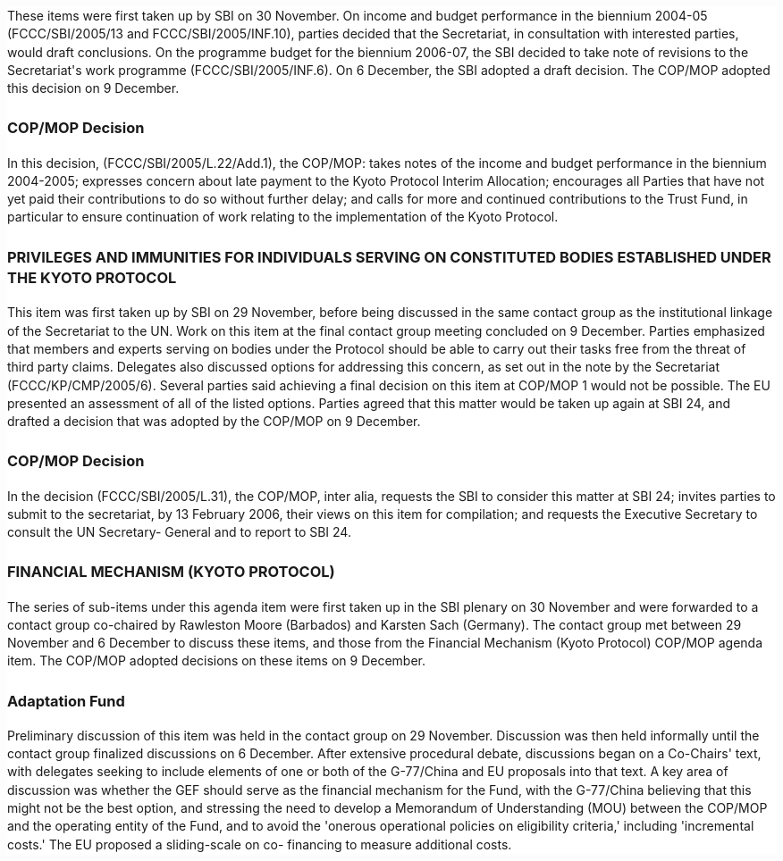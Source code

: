 These items were first taken up by SBI on 30  November. On income and budget performance in the biennium 2004-05  (FCCC/SBI/2005/13 and FCCC/SBI/2005/INF.10), parties decided that  the Secretariat, in consultation with interested parties, would  draft conclusions. On the programme budget for the biennium  2006-07, the SBI decided to take note of revisions to the  Secretariat's work programme (FCCC/SBI/2005/INF.6). On 6 December,  the SBI adopted a draft decision. The COP/MOP adopted this decision  on 9 December.

###     COP/MOP Decision

In this decision, (FCCC/SBI/2005/L.22/Add.1),  the COP/MOP: takes notes of the income and budget performance in  the biennium 2004-2005; expresses concern about late payment to  the Kyoto Protocol Interim Allocation; encourages all Parties that  have not yet paid their contributions to do so without further  delay; and calls for more and continued contributions to the Trust  Fund, in particular to ensure continuation of work relating to the  implementation of the Kyoto Protocol.

### PRIVILEGES AND IMMUNITIES FOR INDIVIDUALS SERVING ON CONSTITUTED  BODIES ESTABLISHED UNDER THE KYOTO PROTOCOL

This item was first  taken up by SBI on 29 November, before being discussed in the same  contact group as the institutional linkage of the Secretariat to  the UN. Work on this item at the final contact group meeting  concluded on 9 December. Parties emphasized that members and  experts serving on bodies under the Protocol should be able to  carry out their tasks free from the threat of third party claims.  Delegates also discussed options for addressing this concern, as  set out in the note by the Secretariat (FCCC/KP/CMP/2005/6).  Several parties said achieving a final decision on this item at  COP/MOP 1 would not be possible. The EU presented an assessment of  all of the listed options. Parties agreed that this matter would  be taken up again at SBI 24, and drafted a decision that was  adopted by the COP/MOP on 9 December.

###     COP/MOP Decision

In the decision (FCCC/SBI/2005/L.31), the  COP/MOP, inter alia, requests the SBI to consider this matter at  SBI 24; invites parties to submit to the secretariat, by 13  February 2006, their views on this item for compilation; and  requests the Executive Secretary to consult the UN Secretary- General and to report to SBI 24.

### FINANCIAL MECHANISM (KYOTO PROTOCOL)

The series of sub-items  under this agenda item were first taken up in the SBI plenary on  30 November and were forwarded to a contact group co-chaired by  Rawleston Moore (Barbados) and Karsten Sach (Germany). The contact  group met between 29 November and 6 December to discuss these  items, and those from the Financial Mechanism (Kyoto Protocol)  COP/MOP agenda item. The COP/MOP adopted decisions on these items  on 9 December.

###     Adaptation Fund

Preliminary discussion of this item was held in  the contact group on 29 November. Discussion was then held  informally until the contact group finalized discussions on 6  December. After extensive procedural debate, discussions began on  a Co-Chairs' text, with delegates seeking to include elements of  one or both of the G-77/China and EU proposals into that text. A  key area of discussion was whether the GEF should serve as the  financial mechanism for the Fund, with the G-77/China believing  that this might not be the best option, and stressing the need to  develop a Memorandum of Understanding (MOU) between the COP/MOP  and the operating entity of the Fund, and to avoid the 'onerous  operational policies on eligibility criteria,' including  'incremental costs.' The EU proposed a sliding-scale on co- financing to measure additional costs.
